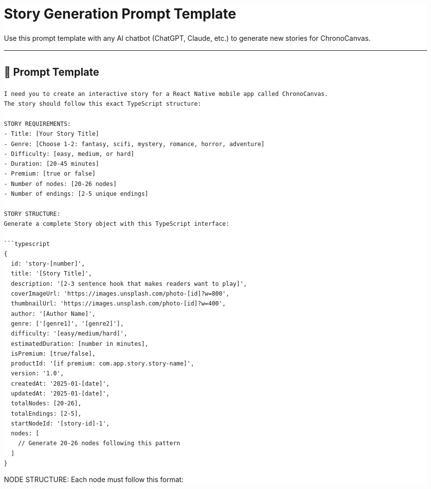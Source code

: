 # Story Generation Prompt Template

Use this prompt template with any AI chatbot (ChatGPT, Claude, etc.) to generate new stories for ChronoCanvas.

---

## 📝 Prompt Template

````
I need you to create an interactive story for a React Native mobile app called ChronoCanvas.
The story should follow this exact TypeScript structure:

STORY REQUIREMENTS:
- Title: [Your Story Title]
- Genre: [Choose 1-2: fantasy, scifi, mystery, romance, horror, adventure]
- Difficulty: [easy, medium, or hard]
- Duration: [20-45 minutes]
- Premium: [true or false]
- Number of nodes: [20-26 nodes]
- Number of endings: [2-5 unique endings]

STORY STRUCTURE:
Generate a complete Story object with this TypeScript interface:

```typescript
{
  id: 'story-[number]',
  title: '[Story Title]',
  description: '[2-3 sentence hook that makes readers want to play]',
  coverImageUrl: 'https://images.unsplash.com/photo-[id]?w=800',
  thumbnailUrl: 'https://images.unsplash.com/photo-[id]?w=400',
  author: '[Author Name]',
  genre: ['[genre1]', '[genre2]'],
  difficulty: '[easy/medium/hard]',
  estimatedDuration: [number in minutes],
  isPremium: [true/false],
  productId: '[if premium: com.app.story.story-name]',
  version: '1.0',
  createdAt: '2025-01-[date]',
  updatedAt: '2025-01-[date]',
  totalNodes: [20-26],
  totalEndings: [2-5],
  startNodeId: '[story-id]-1',
  nodes: [
    // Generate 20-26 nodes following this pattern
  ]
}
````

NODE STRUCTURE:
Each node must follow this format:
